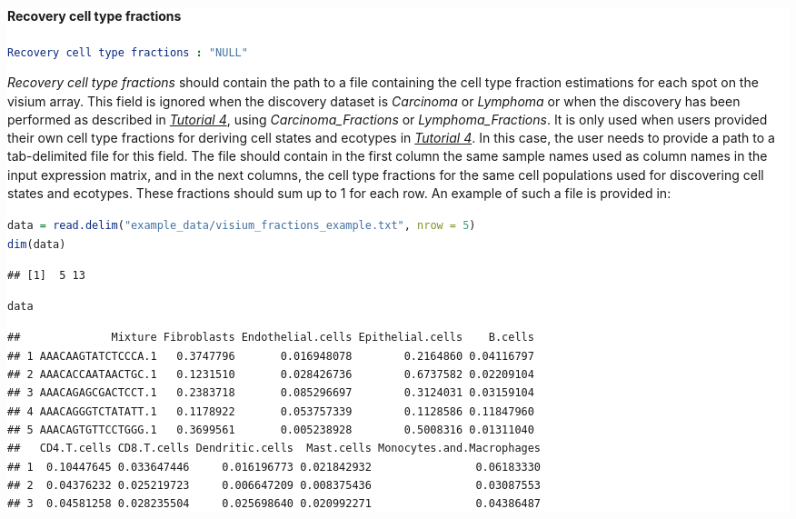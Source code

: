 #### Recovery cell type fractions

``` yaml
Recovery cell type fractions : "NULL"
```

*Recovery cell type fractions* should contain the path to a file
containing the cell type fraction estimations for each spot on the
visium array. This field is ignored when the discovery dataset is
*Carcinoma* or *Lymphoma* or when the discovery has been performed as
described in [*Tutorial
4*](#tutorial-4-de-novo-discovery-of-cell-states-and-ecotypes-in-bulk-data),
using *Carcinoma_Fractions* or *Lymphoma_Fractions*. It is only used
when users provided their own cell type fractions for deriving cell
states and ecotypes in [*Tutorial
4*](#tutorial-4-de-novo-discovery-of-cell-states-and-ecotypes-in-bulk-data).
In this case, the user needs to provide a path to a tab-delimited file
for this field. The file should contain in the first column the same
sample names used as column names in the input expression matrix, and in
the next columns, the cell type fractions for the same cell populations
used for discovering cell states and ecotypes. These fractions should
sum up to 1 for each row. An example of such a file is provided in:

``` r
data = read.delim("example_data/visium_fractions_example.txt", nrow = 5)
dim(data)
```

    ## [1]  5 13

``` r
data
```

    ##              Mixture Fibroblasts Endothelial.cells Epithelial.cells    B.cells
    ## 1 AAACAAGTATCTCCCA.1   0.3747796       0.016948078        0.2164860 0.04116797
    ## 2 AAACACCAATAACTGC.1   0.1231510       0.028426736        0.6737582 0.02209104
    ## 3 AAACAGAGCGACTCCT.1   0.2383718       0.085296697        0.3124031 0.03159104
    ## 4 AAACAGGGTCTATATT.1   0.1178922       0.053757339        0.1128586 0.11847960
    ## 5 AAACAGTGTTCCTGGG.1   0.3699561       0.005238928        0.5008316 0.01311040
    ##   CD4.T.cells CD8.T.cells Dendritic.cells  Mast.cells Monocytes.and.Macrophages
    ## 1  0.10447645 0.033647446     0.016196773 0.021842932                0.06183330
    ## 2  0.04376232 0.025219723     0.006647209 0.008375436                0.03087553
    ## 3  0.04581258 0.028235504     0.025698640 0.020992271                0.04386487